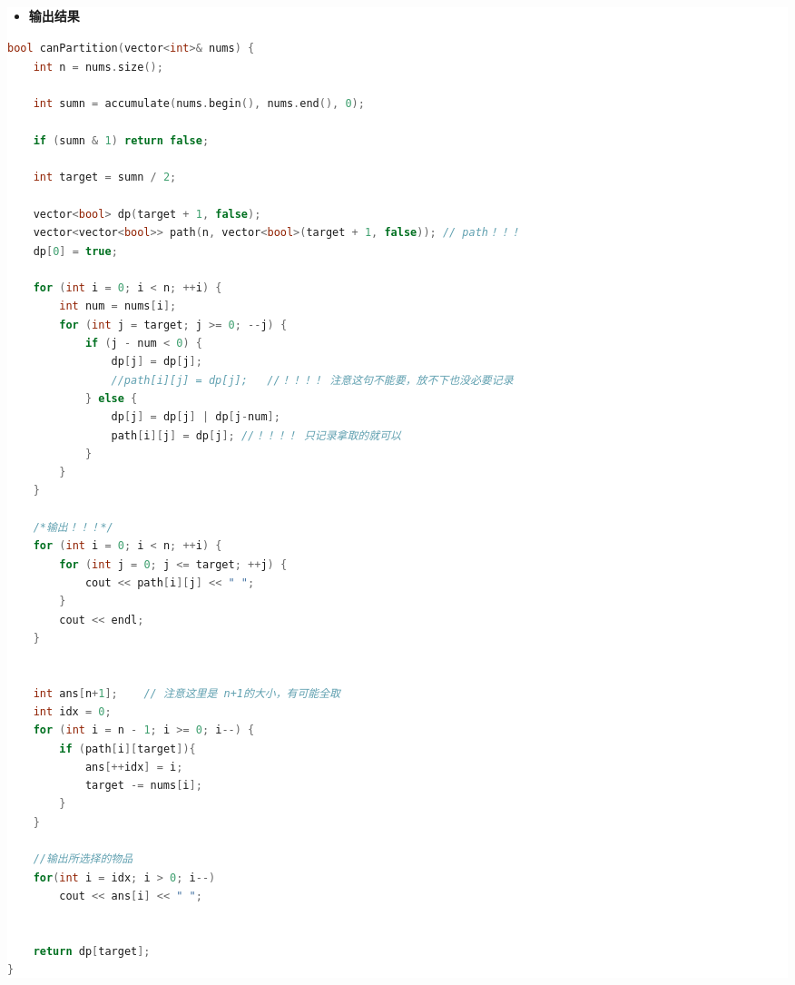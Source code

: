 

- **输出结果**

```c++
bool canPartition(vector<int>& nums) {
    int n = nums.size();

    int sumn = accumulate(nums.begin(), nums.end(), 0);

    if (sumn & 1) return false;

    int target = sumn / 2;

    vector<bool> dp(target + 1, false);
    vector<vector<bool>> path(n, vector<bool>(target + 1, false)); // path！！！
    dp[0] = true;

    for (int i = 0; i < n; ++i) {
        int num = nums[i];
        for (int j = target; j >= 0; --j) {
            if (j - num < 0) {
                dp[j] = dp[j];
                //path[i][j] = dp[j];	//！！！！ 注意这句不能要，放不下也没必要记录
            } else {
                dp[j] = dp[j] | dp[j-num];
                path[i][j] = dp[j];	//！！！！ 只记录拿取的就可以
            }
        } 
    }

    /*输出！！！*/
    for (int i = 0; i < n; ++i) {
        for (int j = 0; j <= target; ++j) {
            cout << path[i][j] << " ";
        } 
        cout << endl;
    }
        

    int ans[n+1];    // 注意这里是 n+1的大小，有可能全取
    int idx = 0;    
    for (int i = n - 1; i >= 0; i--) {
        if (path[i][target]){
            ans[++idx] = i;
            target -= nums[i];
        }
    }

    //输出所选择的物品
    for(int i = idx; i > 0; i--)
        cout << ans[i] << " ";


    return dp[target];
}
```
